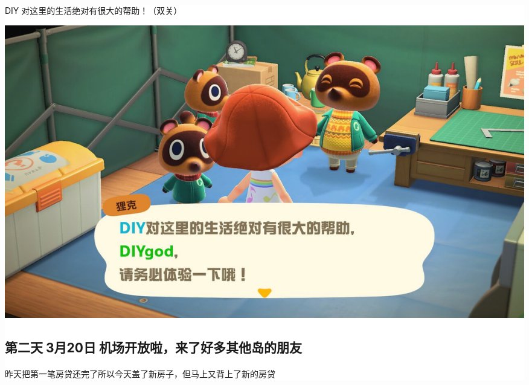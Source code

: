 
DIY 对这里的生活绝对有很大的帮助！（双关）

![](/images/ac1-7.jpg)

## 第二天 3月20日 机场开放啦，来了好多其他岛的朋友

昨天把第一笔房贷还完了所以今天盖了新房子，但马上又背上了新的房贷
